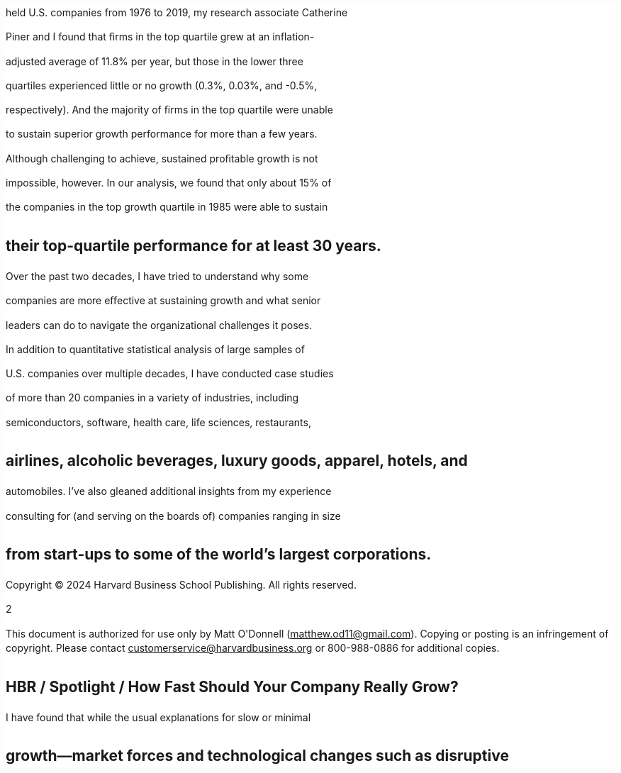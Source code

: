 held U.S. companies from 1976 to 2019, my research associate Catherine

Piner and I found that ﬁrms in the top quartile grew at an inﬂation-

adjusted average of 11.8% per year, but those in the lower three

quartiles experienced little or no growth (0.3%, 0.03%, and -0.5%,

respectively). And the majority of ﬁrms in the top quartile were unable

to sustain superior growth performance for more than a few years.

Although challenging to achieve, sustained proﬁtable growth is not

impossible, however. In our analysis, we found that only about 15% of

the companies in the top growth quartile in 1985 were able to sustain

## their top-quartile performance for at least 30 years.

Over the past two decades, I have tried to understand why some

companies are more eﬀective at sustaining growth and what senior

leaders can do to navigate the organizational challenges it poses.

In addition to quantitative statistical analysis of large samples of

U.S. companies over multiple decades, I have conducted case studies

of more than 20 companies in a variety of industries, including

semiconductors, software, health care, life sciences, restaurants,

## airlines, alcoholic beverages, luxury goods, apparel, hotels, and

automobiles. I’ve also gleaned additional insights from my experience

consulting for (and serving on the boards of) companies ranging in size

## from start-ups to some of the world’s largest corporations.

Copyright © 2024 Harvard Business School Publishing. All rights reserved.

2

This document is authorized for use only by Matt O'Donnell (matthew.od11@gmail.com). Copying or posting is an infringement of copyright. Please contact customerservice@harvardbusiness.org or 800-988-0886 for additional copies.

## HBR / Spotlight / How Fast Should Your Company Really Grow?

I have found that while the usual explanations for slow or minimal

## growth—market forces and technological changes such as disruptive
